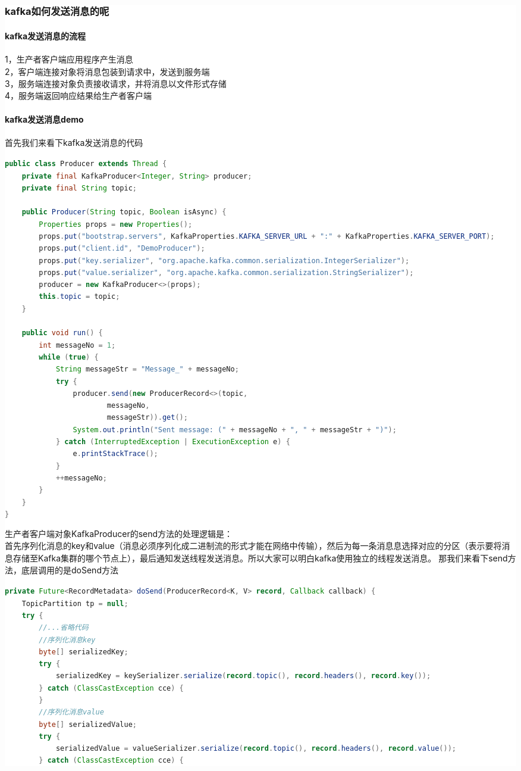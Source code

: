 ### kafka如何发送消息的呢

#### kafka发送消息的流程
1，生产者客户端应用程序产生消息<br>
2，客户端连接对象将消息包装到请求中，发送到服务端<br>
3，服务端连接对象负责接收请求，并将消息以文件形式存储<br>
4，服务端返回响应结果给生产者客户端<br>

#### kafka发送消息demo
首先我们来看下kafka发送消息的代码
```java
public class Producer extends Thread {
    private final KafkaProducer<Integer, String> producer;
    private final String topic;

    public Producer(String topic, Boolean isAsync) {
        Properties props = new Properties();
        props.put("bootstrap.servers", KafkaProperties.KAFKA_SERVER_URL + ":" + KafkaProperties.KAFKA_SERVER_PORT);
        props.put("client.id", "DemoProducer");
        props.put("key.serializer", "org.apache.kafka.common.serialization.IntegerSerializer");
        props.put("value.serializer", "org.apache.kafka.common.serialization.StringSerializer");
        producer = new KafkaProducer<>(props);
        this.topic = topic;
    }

    public void run() {
        int messageNo = 1;
        while (true) {
            String messageStr = "Message_" + messageNo;
            try {
                producer.send(new ProducerRecord<>(topic,
                        messageNo,
                        messageStr)).get();
                System.out.println("Sent message: (" + messageNo + ", " + messageStr + ")");
            } catch (InterruptedException | ExecutionException e) {
                e.printStackTrace();
            }
            ++messageNo;
        }
    }
}
```
生产者客户端对象KafkaProducer的send方法的处理逻辑是：<br> 首先序列化消息的key和value（消息必须序列化成二进制流的形式才能在网络中传输），然后为每一条消息息选择对应的分区（表示要将消息存储至Kafka集群的哪个节点上），最后通知发送线程发送消息。所以大家可以明白kafka使用独立的线程发送消息。
那我们来看下send方法，底层调用的是doSend方法
```java
private Future<RecordMetadata> doSend(ProducerRecord<K, V> record, Callback callback) {
    TopicPartition tp = null;
    try {
        //...省略代码
        //序列化消息key
        byte[] serializedKey;
        try {
            serializedKey = keySerializer.serialize(record.topic(), record.headers(), record.key());
        } catch (ClassCastException cce) {
        }
        //序列化消息value
        byte[] serializedValue;
        try {
            serializedValue = valueSerializer.serialize(record.topic(), record.headers(), record.value());
        } catch (ClassCastException cce) {
```
